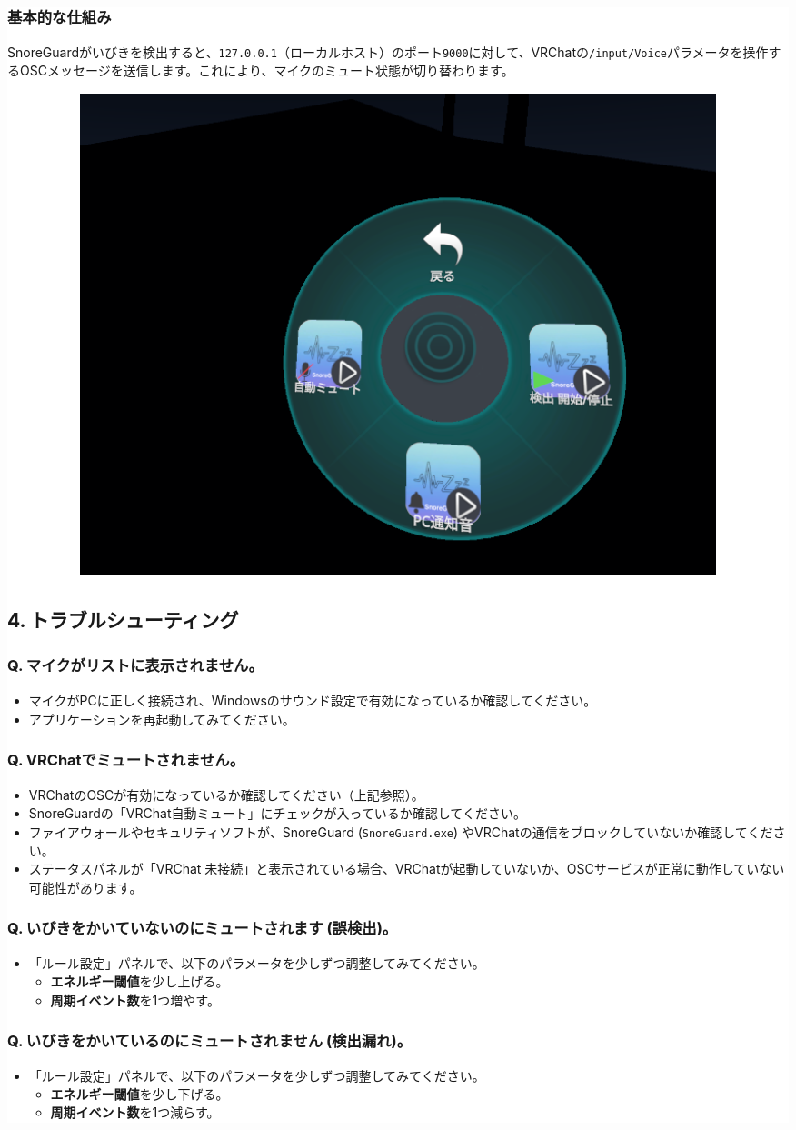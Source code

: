 ### 基本的な仕組み

SnoreGuardがいびきを検出すると、`127.0.0.1`（ローカルホスト）のポート`9000`に対して、VRChatの`/input/Voice`パラメータを操作するOSCメッセージを送信します。これにより、マイクのミュート状態が切り替わります。

<p align="center">
  <img src="./image/Expression.png" alt="UI Layout" width="700"/>
</p>

## 4. トラブルシューティング

### Q. マイクがリストに表示されません。

* マイクがPCに正しく接続され、Windowsのサウンド設定で有効になっているか確認してください。
* アプリケーションを再起動してみてください。

### Q. VRChatでミュートされません。

* VRChatのOSCが有効になっているか確認してください（上記参照）。
* SnoreGuardの「VRChat自動ミュート」にチェックが入っているか確認してください。
* ファイアウォールやセキュリティソフトが、SnoreGuard (`SnoreGuard.exe`) やVRChatの通信をブロックしていないか確認してください。
* ステータスパネルが「VRChat 未接続」と表示されている場合、VRChatが起動していないか、OSCサービスが正常に動作していない可能性があります。

### Q. いびきをかいていないのにミュートされます (誤検出)。

* 「ルール設定」パネルで、以下のパラメータを少しずつ調整してみてください。
    * **エネルギー閾値**を少し上げる。
    * **周期イベント数**を1つ増やす。

### Q. いびきをかいているのにミュートされません (検出漏れ)。

* 「ルール設定」パネルで、以下のパラメータを少しずつ調整してみてください。
    * **エネルギー閾値**を少し下げる。
    * **周期イベント数**を1つ減らす。
